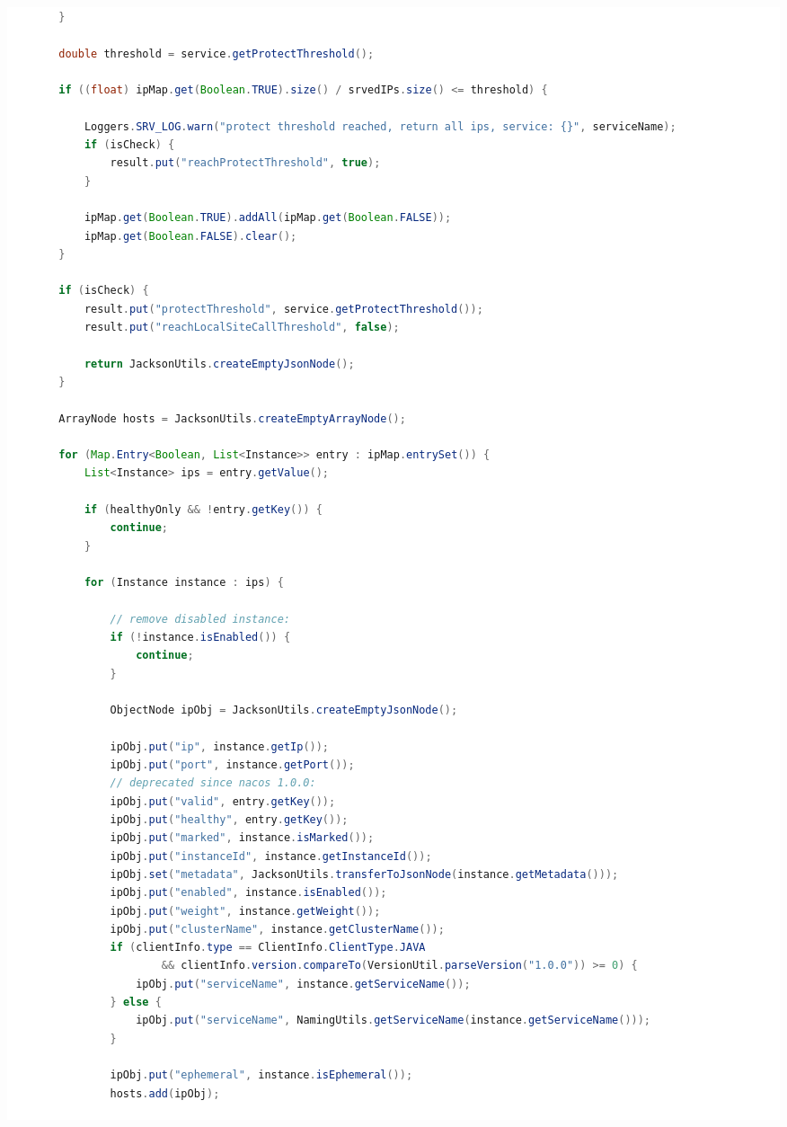 ```java
        }
        
        double threshold = service.getProtectThreshold();
        
        if ((float) ipMap.get(Boolean.TRUE).size() / srvedIPs.size() <= threshold) {
            
            Loggers.SRV_LOG.warn("protect threshold reached, return all ips, service: {}", serviceName);
            if (isCheck) {
                result.put("reachProtectThreshold", true);
            }
            
            ipMap.get(Boolean.TRUE).addAll(ipMap.get(Boolean.FALSE));
            ipMap.get(Boolean.FALSE).clear();
        }
        
        if (isCheck) {
            result.put("protectThreshold", service.getProtectThreshold());
            result.put("reachLocalSiteCallThreshold", false);
            
            return JacksonUtils.createEmptyJsonNode();
        }
        
        ArrayNode hosts = JacksonUtils.createEmptyArrayNode();
        
        for (Map.Entry<Boolean, List<Instance>> entry : ipMap.entrySet()) {
            List<Instance> ips = entry.getValue();
            
            if (healthyOnly && !entry.getKey()) {
                continue;
            }
            
            for (Instance instance : ips) {
                
                // remove disabled instance:
                if (!instance.isEnabled()) {
                    continue;
                }
                
                ObjectNode ipObj = JacksonUtils.createEmptyJsonNode();
                
                ipObj.put("ip", instance.getIp());
                ipObj.put("port", instance.getPort());
                // deprecated since nacos 1.0.0:
                ipObj.put("valid", entry.getKey());
                ipObj.put("healthy", entry.getKey());
                ipObj.put("marked", instance.isMarked());
                ipObj.put("instanceId", instance.getInstanceId());
                ipObj.set("metadata", JacksonUtils.transferToJsonNode(instance.getMetadata()));
                ipObj.put("enabled", instance.isEnabled());
                ipObj.put("weight", instance.getWeight());
                ipObj.put("clusterName", instance.getClusterName());
                if (clientInfo.type == ClientInfo.ClientType.JAVA
                        && clientInfo.version.compareTo(VersionUtil.parseVersion("1.0.0")) >= 0) {
                    ipObj.put("serviceName", instance.getServiceName());
                } else {
                    ipObj.put("serviceName", NamingUtils.getServiceName(instance.getServiceName()));
                }
                
                ipObj.put("ephemeral", instance.isEphemeral());
                hosts.add(ipObj);
                
```
